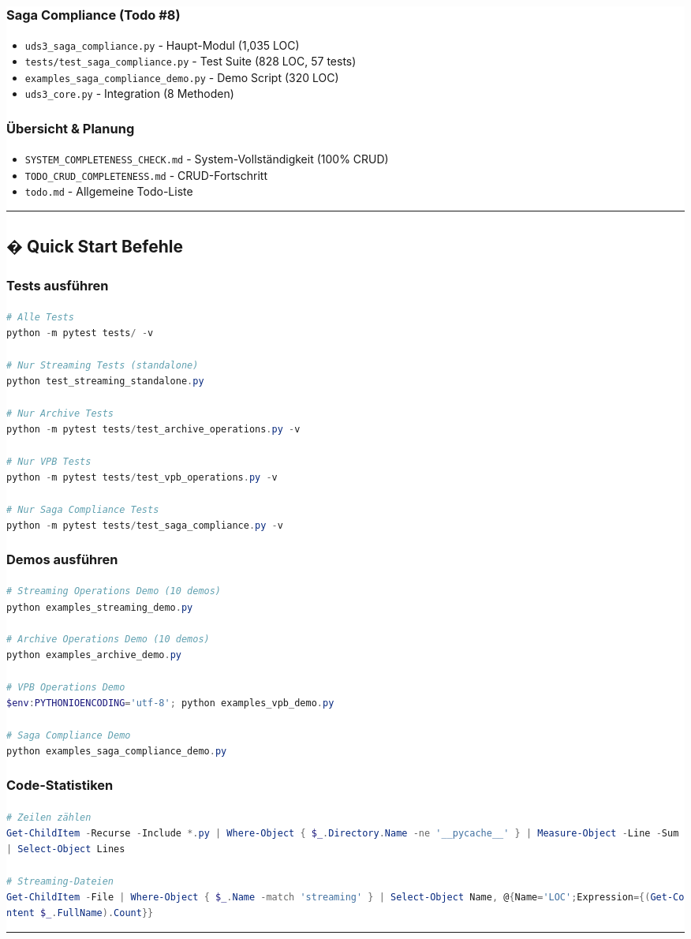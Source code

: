 ### Saga Compliance (Todo #8)
- `uds3_saga_compliance.py` - Haupt-Modul (1,035 LOC)
- `tests/test_saga_compliance.py` - Test Suite (828 LOC, 57 tests)
- `examples_saga_compliance_demo.py` - Demo Script (320 LOC)
- `uds3_core.py` - Integration (8 Methoden)

### Übersicht & Planung
- `SYSTEM_COMPLETENESS_CHECK.md` - System-Vollständigkeit (100% CRUD)
- `TODO_CRUD_COMPLETENESS.md` - CRUD-Fortschritt
- `todo.md` - Allgemeine Todo-Liste

---

## � Quick Start Befehle

### Tests ausführen
```powershell
# Alle Tests
python -m pytest tests/ -v

# Nur Streaming Tests (standalone)
python test_streaming_standalone.py

# Nur Archive Tests
python -m pytest tests/test_archive_operations.py -v

# Nur VPB Tests
python -m pytest tests/test_vpb_operations.py -v

# Nur Saga Compliance Tests
python -m pytest tests/test_saga_compliance.py -v
```

### Demos ausführen
```powershell
# Streaming Operations Demo (10 demos)
python examples_streaming_demo.py

# Archive Operations Demo (10 demos)
python examples_archive_demo.py

# VPB Operations Demo
$env:PYTHONIOENCODING='utf-8'; python examples_vpb_demo.py

# Saga Compliance Demo
python examples_saga_compliance_demo.py
```

### Code-Statistiken
```powershell
# Zeilen zählen
Get-ChildItem -Recurse -Include *.py | Where-Object { $_.Directory.Name -ne '__pycache__' } | Measure-Object -Line -Sum | Select-Object Lines

# Streaming-Dateien
Get-ChildItem -File | Where-Object { $_.Name -match 'streaming' } | Select-Object Name, @{Name='LOC';Expression={(Get-Content $_.FullName).Count}}
```

---